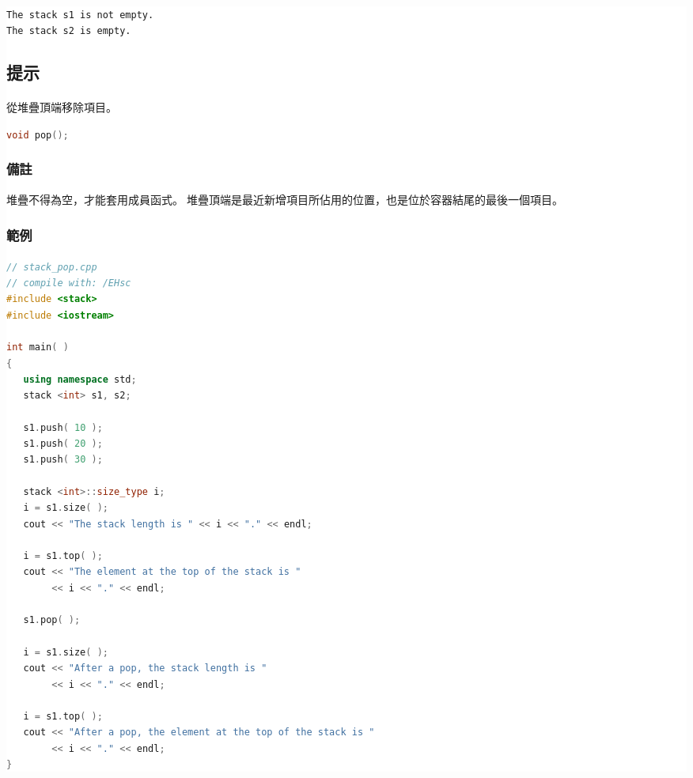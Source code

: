 ```Output
The stack s1 is not empty.
The stack s2 is empty.
```

## <a name="pop"></a><a name="pop"></a>提示

從堆疊頂端移除項目。

```cpp
void pop();
```

### <a name="remarks"></a>備註

堆疊不得為空，才能套用成員函式。 堆疊頂端是最近新增項目所佔用的位置，也是位於容器結尾的最後一個項目。

### <a name="example"></a>範例

```cpp
// stack_pop.cpp
// compile with: /EHsc
#include <stack>
#include <iostream>

int main( )
{
   using namespace std;
   stack <int> s1, s2;

   s1.push( 10 );
   s1.push( 20 );
   s1.push( 30 );

   stack <int>::size_type i;
   i = s1.size( );
   cout << "The stack length is " << i << "." << endl;

   i = s1.top( );
   cout << "The element at the top of the stack is "
        << i << "." << endl;

   s1.pop( );

   i = s1.size( );
   cout << "After a pop, the stack length is "
        << i << "." << endl;

   i = s1.top( );
   cout << "After a pop, the element at the top of the stack is "
        << i << "." << endl;
}
```
